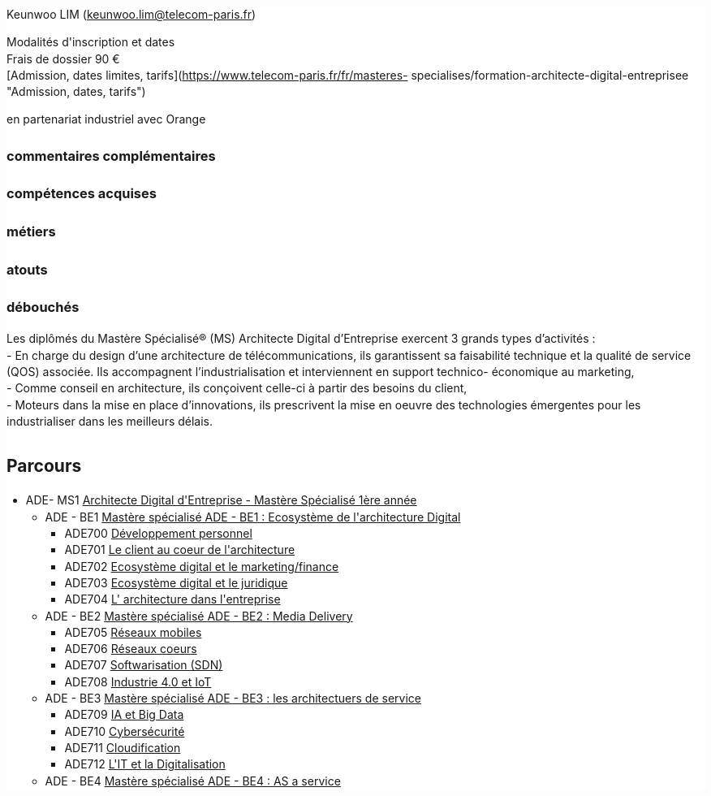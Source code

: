Keunwoo LIM (keunwoo.lim@telecom-paris.fr)  
  
Modalités d'inscription et dates  
Frais de dossier 90 €  
[Admission, dates limites, tarifs](https://www.telecom-paris.fr/fr/masteres-
specialises/formation-architecte-digital-entreprisee "Admission, dates,
tarifs")  
  
en partenariat industriel avec Orange  
  

### commentaires complémentaires

### compétences acquises

### métiers

### atouts

### débouchés

Les diplômés du Mastère Spécialisé® (MS) Architecte Digital d’Entreprise
exercent 3 grands types d’activités :  
\- En charge du design d’une architecture de télécommunications, ils
garantissent sa faisabilité technique et la qualité de service (QOS) associée.
Ils accompagnent l’industrialisation et interviennent en support technico-
économique au marketing,  
\- Comme conseil en architecture, ils conçoivent celle-ci à partir des besoins
du client,  
\- Moteurs dans la mise en place d’innovations, ils prescrivent la mise en
oeuvre des technologies émergentes pour les industrialiser dans les meilleurs
délais.

##  Parcours

  * ADE- MS1 [Architecte Digital d'Entreprise - Mastère Spécialisé 1ère année](/catalogue/2024-2025/parcours/1583/ADE-MS1-architecte-digital-d-entreprise-mastere-specialise-1ere-annee?from=D61)
    * ADE - BE1 [Mastère spécialisé ADE - BE1 : Ecosystème de l'architecture Digital](/catalogue/2024-2025/parcours/3080/ADE-BE1-mastere-specialise-ade-be1-ecosysteme-de-l-architecture-digital?from=D61)
      * ADE700 [Développement personnel](/catalogue/2024-2025/ue/13716/ADE700-developpement-personnel?from=D61)
      * ADE701 [Le client au coeur de l'architecture](/catalogue/2024-2025/ue/13717/ADE701-le-client-au-coeur-de-l-architecture?from=D61)
      * ADE702 [Ecosystème digital et le marketing/finance](/catalogue/2024-2025/ue/19311/ADE702-ecosysteme-digital-et-le-marketing-finance?from=D61)
      * ADE703 [Ecosystème digital et le juridique](/catalogue/2024-2025/ue/19314/ADE703-ecosysteme-digital-et-le-juridique?from=D61)
      * ADE704 [L' architecture dans l'entreprise](/catalogue/2024-2025/ue/13718/ADE704-l-architecture-dans-l-entreprise?from=D61)
    * ADE - BE2 [Mastère spécialisé ADE - BE2 : Media Delivery](/catalogue/2024-2025/parcours/3081/ADE-BE2-mastere-specialise-ade-be2-media-delivery?from=D61)
      * ADE705 [Réseaux mobiles](/catalogue/2024-2025/ue/19317/ADE705-reseaux-mobiles?from=D61)
      * ADE706 [Réseaux coeurs](/catalogue/2024-2025/ue/19319/ADE706-reseaux-coeurs?from=D61)
      * ADE707 [Softwarisation (SDN)](/catalogue/2024-2025/ue/19318/ADE707-softwarisation-sdn?from=D61)
      * ADE708 [Industrie 4.0 et IoT](/catalogue/2024-2025/ue/19320/ADE708-industrie-4-0-et-iot?from=D61)
    * ADE - BE3 [Mastère spécialisé ADE - BE3 : les architectuers de service](/catalogue/2024-2025/parcours/3082/ADE-BE3-mastere-specialise-ade-be3-les-architectuers-de-service?from=D61)
      * ADE709 [IA et Big Data](/catalogue/2024-2025/ue/19315/ADE709-ia-et-big-data?from=D61)
      * ADE710 [Cybersécurité](/catalogue/2024-2025/ue/19316/ADE710-cybersecurite?from=D61)
      * ADE711 [Cloudification](/catalogue/2024-2025/ue/19321/ADE711-cloudification?from=D61)
      * ADE712 [L'IT et la Digitalisation](/catalogue/2024-2025/ue/19322/ADE712-l-it-et-la-digitalisation?from=D61)
    * ADE - BE4 [Mastère spécialisé ADE - BE4 : AS a service](/catalogue/2024-2025/parcours/3083/ADE-BE4-mastere-specialise-ade-be4-as-a-service?from=D61)